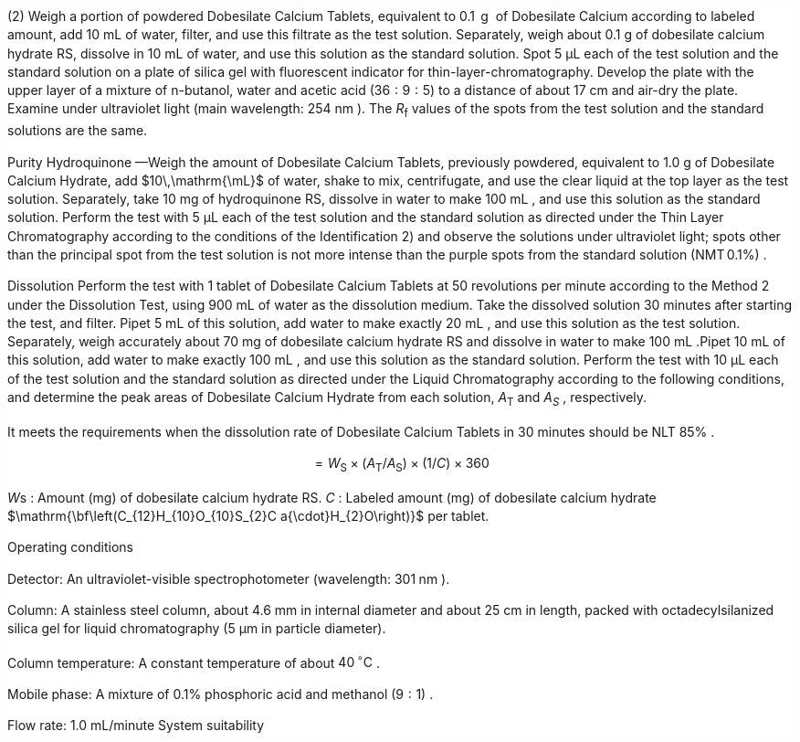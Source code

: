 (2) Weigh a portion of powdered Dobesilate Calcium Tablets, equivalent to $0.1\,\mathrm{~g~}$ of Dobesilate Calcium according to labeled amount, add $10~\mathrm{mL}$ of water, filter, and use this filtrate as the test solution. Separately, weigh about $0.1~\mathrm{g}$ of dobesilate calcium hydrate RS, dissolve in $10~\mathrm{mL}$ of water, and use this solution as the standard solution. Spot $5~\upmu\mathrm{L}$ each of the test solution and the standard solution on a plate of silica gel with fluorescent indicator for thin-layer-chromatography. Develop the plate with the upper layer of a mixture of n-butanol, water and acetic acid $(36:9:5)$ to a distance of about $17~\mathrm{cm}$ and air-dry the plate. Examine under ultraviolet light (main wavelength: $254~\mathrm{nm}$ ). The $R_{\mathrm{f}}$ values of the spots from the test solution and the standard solutions are the same.  

Purity Hydroquinone —Weigh the amount of Dobesilate Calcium Tablets, previously powdered, equivalent to 1.0 $\mathrm{g}$ of Dobesilate Calcium Hydrate, add $10\,\mathrm{\mL}$ of water, shake to mix, centrifugate, and use the clear liquid at the top layer as the test solution. Separately, take $10~\mathrm{mg}$ of hydroquinone RS, dissolve in water to make $100\;\mathrm{mL}$ , and use this solution as the standard solution. Perform the test with $5~\upmu\mathrm{L}$ each of the test solution and the standard solution as directed under the Thin Layer Chromatography according to the conditions of the Identification 2) and observe the solutions under ultraviolet light; spots other than the principal spot from the test solution is not more intense than the purple spots from the standard solution $(\mathrm{NMT}\,0.1\%)$ .  

Dissolution Perform the test with 1 tablet of Dobesilate Calcium Tablets at 50 revolutions per minute according to the Method 2 under the Dissolution Test, using 900 mL of water as the dissolution medium. Take the dissolved solution 30 minutes after starting the test, and filter. Pipet $5~\mathrm{mL}$ of this solution, add water to make exactly $20~\mathrm{mL}$ , and use this solution as the test solution. Separately, weigh accurately about $70~\mathrm{mg}$ of dobesilate calcium hydrate RS and dissolve in water to make $100~\mathrm{mL}$ .Pipet $10~\mathrm{mL}$ of this solution, add water to make exactly $100~\mathrm{mL}$ , and use this solution as the standard solution. Perform the test with $10~\upmu\mathrm{L}$ each of the test solution and the standard solution as directed under the Liquid Chromatography according to the following conditions, and determine the peak areas of Dobesilate Calcium Hydrate from each solution, $A_{\mathrm{T}}$ and $A_{S}$ , respectively.  

It meets the requirements when the dissolution rate of Dobesilate Calcium Tablets in 30 minutes should be NLT $85\%$ .  

$$
=W_{\mathrm{S}}\times\left(A_{\mathrm{T}}/A_{\mathrm{S}}\right)\times\left(1/C\right)\times360
$$  

$W\mathrm{s}$ : Amount $\mathrm{(mg)}$ of dobesilate calcium hydrate RS. $C$ : Labeled amount (mg) of dobesilate calcium hydrate $\mathrm{\bf\left(C_{12}H_{10}O_{10}S_{2}C a{\cdot}H_{2}O\right)}$ per tablet.  

Operating conditions  

Detector: An ultraviolet-visible spectrophotometer (wavelength: $301\;\mathrm{nm}$ ).  

Column: A stainless steel column, about $4.6~\mathrm{mm}$ in internal diameter and about $25~\mathrm{cm}$ in length, packed with octadecylsilanized silica gel for liquid chromatography (5 $\upmu\mathrm{m}$ in particle diameter).  

Column temperature: A constant temperature of about $40\,^{\circ}\mathrm{C}$ .  

Mobile phase: A mixture of $0.1\%$ phosphoric acid and methanol $(9:1)$ .  

Flow rate: 1.0 mL/minute System suitability  
